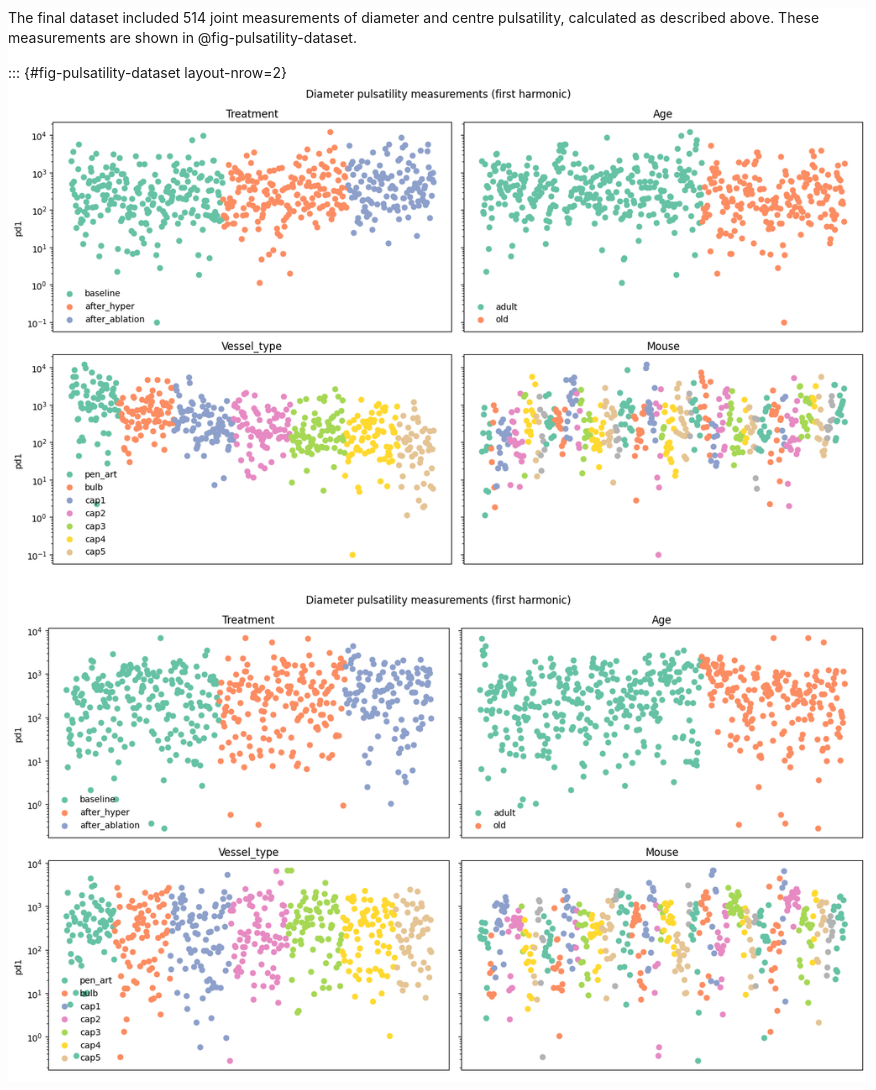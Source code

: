 The final dataset included 514 joint measurements of diameter and centre
pulsatility, calculated as described above. These measurements are shown in
@fig-pulsatility-dataset.

::: {#fig-pulsatility-dataset layout-nrow=2}
![](../plots/pulsatility-diameter-measurements.png)

![](../plots/pulsatility-center-measurements.png)
